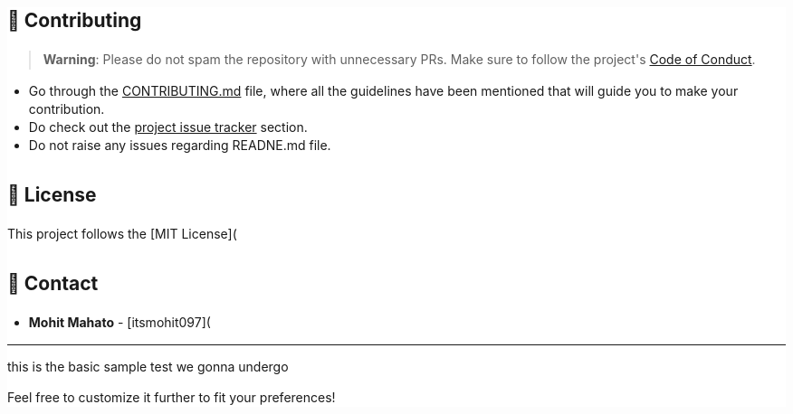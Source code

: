 ## 🙌 Contributing

> **Warning**: Please do not spam the repository with unnecessary PRs. Make sure to follow the project's [Code of Conduct](https://github.com/itsmohit097/medi-hub/blob/main/CODE_OF_CONDUCT.md).

- Go through the [CONTRIBUTING.md](https://github.com/itsmohit097/medi-hub/blob/main/contributing.md) file, where all the guidelines have been mentioned that will guide you to make your contribution.
- Do check out the [project issue tracker](https://github.com/itsmohit097/medi-hub/issues) section.
- Do not raise any issues regarding READNE.md file.

## 📝 License

This project follows the [MIT License](

## 📧 Contact

- **Mohit Mahato** - [itsmohit097](

---

this is the basic sample test we gonna undergo

Feel free to customize it further to fit your preferences!
